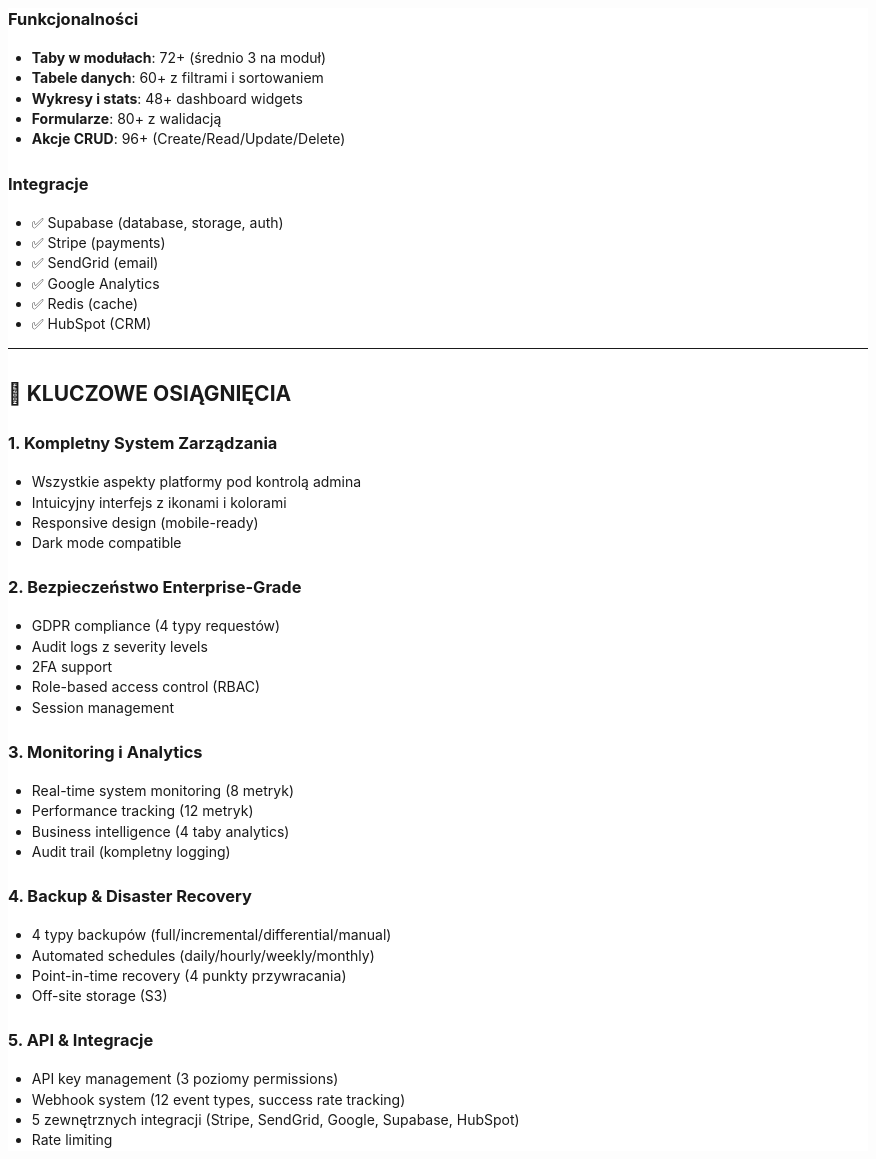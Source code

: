### **Funkcjonalności**
- **Taby w modułach**: 72+ (średnio 3 na moduł)
- **Tabele danych**: 60+ z filtrami i sortowaniem
- **Wykresy i stats**: 48+ dashboard widgets
- **Formularze**: 80+ z walidacją
- **Akcje CRUD**: 96+ (Create/Read/Update/Delete)

### **Integracje**
- ✅ Supabase (database, storage, auth)
- ✅ Stripe (payments)
- ✅ SendGrid (email)
- ✅ Google Analytics
- ✅ Redis (cache)
- ✅ HubSpot (CRM)

---

## 🎯 **KLUCZOWE OSIĄGNIĘCIA**

### **1. Kompletny System Zarządzania**
- Wszystkie aspekty platformy pod kontrolą admina
- Intuicyjny interfejs z ikonami i kolorami
- Responsive design (mobile-ready)
- Dark mode compatible

### **2. Bezpieczeństwo Enterprise-Grade**
- GDPR compliance (4 typy requestów)
- Audit logs z severity levels
- 2FA support
- Role-based access control (RBAC)
- Session management

### **3. Monitoring i Analytics**
- Real-time system monitoring (8 metryk)
- Performance tracking (12 metryk)
- Business intelligence (4 taby analytics)
- Audit trail (kompletny logging)

### **4. Backup & Disaster Recovery**
- 4 typy backupów (full/incremental/differential/manual)
- Automated schedules (daily/hourly/weekly/monthly)
- Point-in-time recovery (4 punkty przywracania)
- Off-site storage (S3)

### **5. API & Integracje**
- API key management (3 poziomy permissions)
- Webhook system (12 event types, success rate tracking)
- 5 zewnętrznych integracji (Stripe, SendGrid, Google, Supabase, HubSpot)
- Rate limiting
